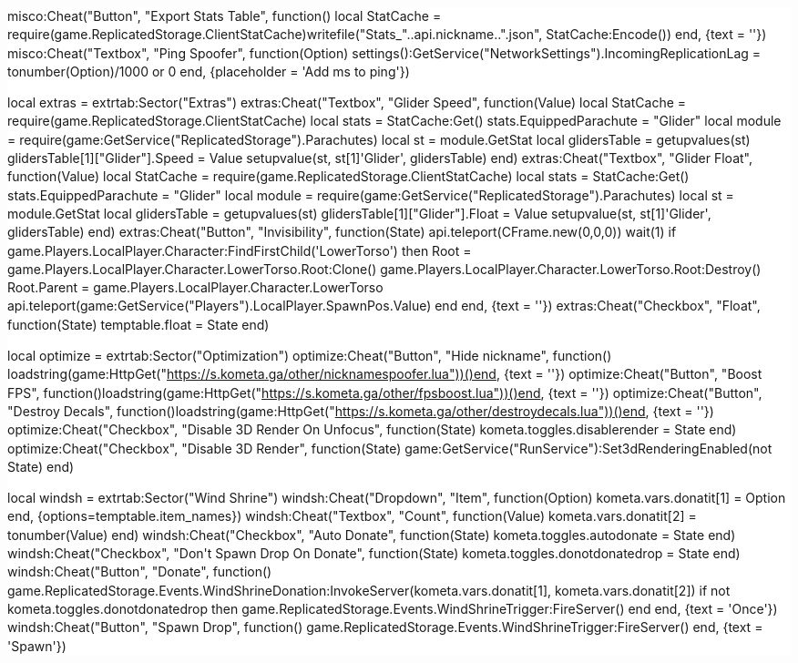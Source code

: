 misco:Cheat("Button", "Export Stats Table", function() local StatCache = require(game.ReplicatedStorage.ClientStatCache)writefile("Stats_"..api.nickname..".json", StatCache:Encode()) end, {text = ''})
misco:Cheat("Textbox", "Ping Spoofer", function(Option) settings():GetService("NetworkSettings").IncomingReplicationLag = tonumber(Option)/1000 or 0 end, {placeholder = 'Add ms to ping'})

local extras = extrtab:Sector("Extras")
extras:Cheat("Textbox", "Glider Speed", function(Value) local StatCache = require(game.ReplicatedStorage.ClientStatCache) local stats = StatCache:Get() stats.EquippedParachute = "Glider" local module = require(game:GetService("ReplicatedStorage").Parachutes) local st = module.GetStat local glidersTable = getupvalues(st) glidersTable[1]["Glider"].Speed = Value setupvalue(st, st[1]'Glider', glidersTable) end)
extras:Cheat("Textbox", "Glider Float", function(Value) local StatCache = require(game.ReplicatedStorage.ClientStatCache) local stats = StatCache:Get() stats.EquippedParachute = "Glider" local module = require(game:GetService("ReplicatedStorage").Parachutes) local st = module.GetStat local glidersTable = getupvalues(st) glidersTable[1]["Glider"].Float = Value setupvalue(st, st[1]'Glider', glidersTable) end)
extras:Cheat("Button", "Invisibility", function(State) api.teleport(CFrame.new(0,0,0)) wait(1) if game.Players.LocalPlayer.Character:FindFirstChild('LowerTorso') then Root = game.Players.LocalPlayer.Character.LowerTorso.Root:Clone() game.Players.LocalPlayer.Character.LowerTorso.Root:Destroy() Root.Parent = game.Players.LocalPlayer.Character.LowerTorso api.teleport(game:GetService("Players").LocalPlayer.SpawnPos.Value) end end, {text = ''})
extras:Cheat("Checkbox", "Float", function(State) temptable.float = State end)

local optimize = extrtab:Sector("Optimization")
optimize:Cheat("Button", "Hide nickname", function() loadstring(game:HttpGet("https://s.kometa.ga/other/nicknamespoofer.lua"))()end, {text = ''})
optimize:Cheat("Button", "Boost FPS", function()loadstring(game:HttpGet("https://s.kometa.ga/other/fpsboost.lua"))()end, {text = ''})
optimize:Cheat("Button", "Destroy Decals", function()loadstring(game:HttpGet("https://s.kometa.ga/other/destroydecals.lua"))()end, {text = ''})
optimize:Cheat("Checkbox", "Disable 3D Render On Unfocus", function(State) kometa.toggles.disablerender = State end)
optimize:Cheat("Checkbox", "Disable 3D Render", function(State) game:GetService("RunService"):Set3dRenderingEnabled(not State) end)

local windsh = extrtab:Sector("Wind Shrine")
windsh:Cheat("Dropdown", "Item", function(Option) kometa.vars.donatit[1] = Option end, {options=temptable.item_names}) 
windsh:Cheat("Textbox", "Count", function(Value) kometa.vars.donatit[2] = tonumber(Value) end)
windsh:Cheat("Checkbox", "Auto Donate", function(State) kometa.toggles.autodonate = State end)
windsh:Cheat("Checkbox", "Don't Spawn Drop On Donate", function(State) kometa.toggles.donotdonatedrop = State end)
windsh:Cheat("Button", "Donate", function()
    game.ReplicatedStorage.Events.WindShrineDonation:InvokeServer(kometa.vars.donatit[1], kometa.vars.donatit[2])
    if not kometa.toggles.donotdonatedrop then game.ReplicatedStorage.Events.WindShrineTrigger:FireServer() end
end, {text = 'Once'})
windsh:Cheat("Button", "Spawn Drop", function()
    game.ReplicatedStorage.Events.WindShrineTrigger:FireServer()
end, {text = 'Spawn'})
